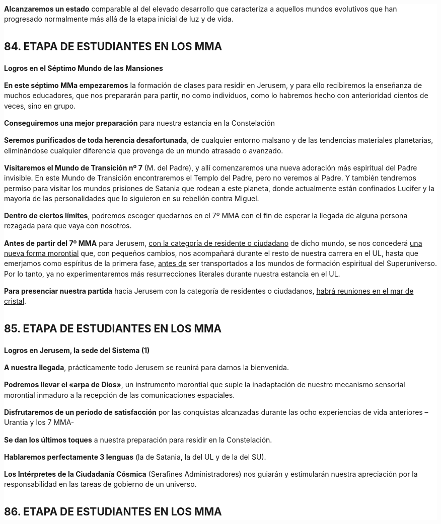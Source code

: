 **Alcanzaremos un estado** comparable al del elevado desarrollo que caracteriza a aquellos mundos evolutivos que han progresado normalmente más allá de la etapa inicial de luz y de vida.

## 84. ETAPA DE ESTUDIANTES EN LOS MMA

**Logros en el Séptimo Mundo de las Mansiones**

**En este séptimo MMa empezaremos** la formación de clases para residir en Jerusem, y para ello recibiremos la enseñanza de muchos educadores, que nos prepararán para partir, no como individuos, como lo habremos hecho con anterioridad cientos de veces, sino en grupo.

**Conseguiremos una mejor preparación** para nuestra estancia en la Constelación

**Seremos purificados de toda herencia desafortunada**, de cualquier entorno malsano y de las tendencias materiales planetarias, eliminándose cualquier diferencia que provenga de un mundo atrasado o avanzado.

**Visitaremos el Mundo de Transición nº 7** (M. del Padre), y allí comenzaremos una nueva adoración más espiritual del Padre invisible. En este Mundo de Transición encontraremos el Templo del Padre, pero no veremos al Padre. Y también tendremos permiso para visitar los mundos prisiones de Satania que rodean a este planeta, donde actualmente están confinados Lucifer y la mayoría de las personalidades que lo siguieron en su rebelión contra Miguel.

**Dentro de ciertos límites**, podremos escoger quedarnos en el 7º MMA con el fin de esperar la llegada de alguna persona rezagada para que vaya con nosotros.

**Antes de partir del 7º MMA** para Jerusem, <ins>con la categoría de residente o ciudadano</ins> de dicho mundo, se nos concederá <ins>una nueva forma morontial</ins> que, con pequeños cambios, nos acompañará durante el resto de nuestra carrera en el UL, hasta que emerjamos como espíritus de la primera fase, <ins>antes de</ins> ser transportados a los mundos de formación espiritual del Superuniverso. Por lo tanto, ya no experimentaremos más resurrecciones literales durante nuestra estancia en el UL.

**Para presenciar nuestra partida** hacia Jerusem con la categoría de residentes o ciudadanos, <ins>habrá reuniones en el mar de cristal</ins>.

## 85. ETAPA DE ESTUDIANTES EN LOS MMA

**Logros en Jerusem, la sede del Sistema (1)**

**A nuestra llegada**, prácticamente todo Jerusem se reunirá para darnos la bienvenida.

**Podremos llevar el «arpa de Dios»**, un instrumento morontial que suple la inadaptación de nuestro mecanismo sensorial morontial inmaduro a la recepción de las comunicaciones espaciales.

**Disfrutaremos de un periodo de satisfacción** por las conquistas alcanzadas durante las ocho experiencias de vida anteriores –Urantia y los 7 MMA-

**Se dan los últimos toques** a nuestra preparación para residir en la Constelación.

**Hablaremos perfectamente 3 lenguas** (la de Satania, la del UL y de la del SU).

**Los Intérpretes de la Ciudadanía Cósmica** (Serafines Administradores) nos guiarán y estimularán nuestra apreciación por la responsabilidad en las tareas de gobierno de un universo.

## 86. ETAPA DE ESTUDIANTES EN LOS MMA
